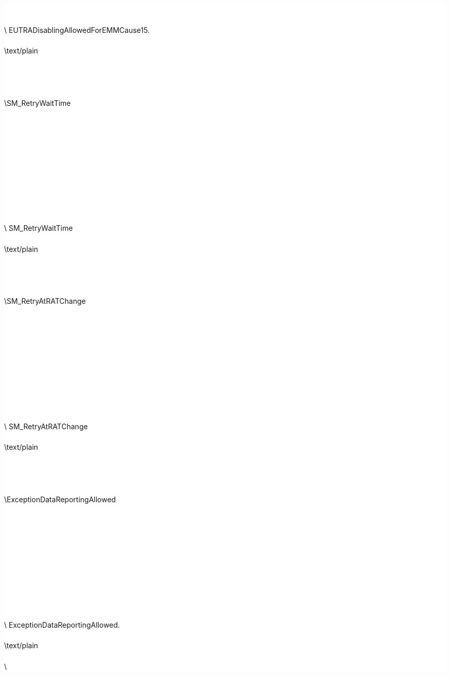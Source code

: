 \
\
\ EUTRADisablingAllowedForEMMCause15.\
\
\text/plain\
\
\
\
\
\SM_RetryWaitTime\
\
\
\
\
\
\
\
\
\
\
\
\ SM_RetryWaitTime\
\
\text/plain\
\
\
\
\
\SM_RetryAtRATChange\
\
\
\
\
\
\
\
\
\
\
\
\ SM_RetryAtRATChange\
\
\text/plain\
\
\
\
\
\ExceptionDataReportingAllowed\
\
\
\
\
\
\
\
\
\
\
\
\ ExceptionDataReportingAllowed.\
\
\text/plain\
\
\